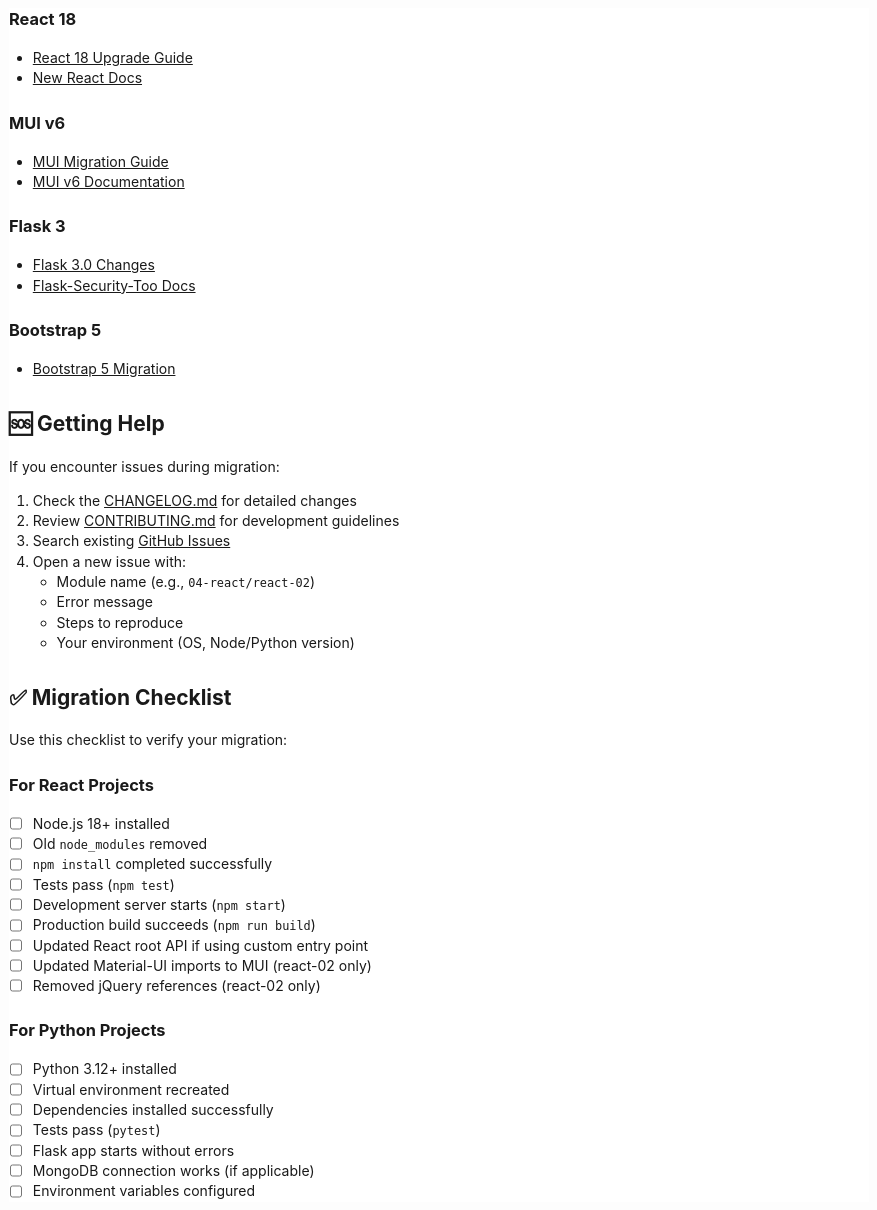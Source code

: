 ### React 18
- [React 18 Upgrade Guide](https://react.dev/blog/2022/03/08/react-18-upgrade-guide)
- [New React Docs](https://react.dev/)

### MUI v6
- [MUI Migration Guide](https://mui.com/material-ui/migration/migration-v4/)
- [MUI v6 Documentation](https://mui.com/)

### Flask 3
- [Flask 3.0 Changes](https://flask.palletsprojects.com/en/latest/changes/)
- [Flask-Security-Too Docs](https://flask-security-too.readthedocs.io/)

### Bootstrap 5
- [Bootstrap 5 Migration](https://getbootstrap.com/docs/5.3/migration/)

## 🆘 Getting Help

If you encounter issues during migration:

1. Check the [CHANGELOG.md](CHANGELOG.md) for detailed changes
2. Review [CONTRIBUTING.md](CONTRIBUTING.md) for development guidelines
3. Search existing [GitHub Issues](https://github.com/brennanbrown/evolveu/issues)
4. Open a new issue with:
   - Module name (e.g., `04-react/react-02`)
   - Error message
   - Steps to reproduce
   - Your environment (OS, Node/Python version)

## ✅ Migration Checklist

Use this checklist to verify your migration:

### For React Projects
- [ ] Node.js 18+ installed
- [ ] Old `node_modules` removed
- [ ] `npm install` completed successfully
- [ ] Tests pass (`npm test`)
- [ ] Development server starts (`npm start`)
- [ ] Production build succeeds (`npm run build`)
- [ ] Updated React root API if using custom entry point
- [ ] Updated Material-UI imports to MUI (react-02 only)
- [ ] Removed jQuery references (react-02 only)

### For Python Projects
- [ ] Python 3.12+ installed
- [ ] Virtual environment recreated
- [ ] Dependencies installed successfully
- [ ] Tests pass (`pytest`)
- [ ] Flask app starts without errors
- [ ] MongoDB connection works (if applicable)
- [ ] Environment variables configured
